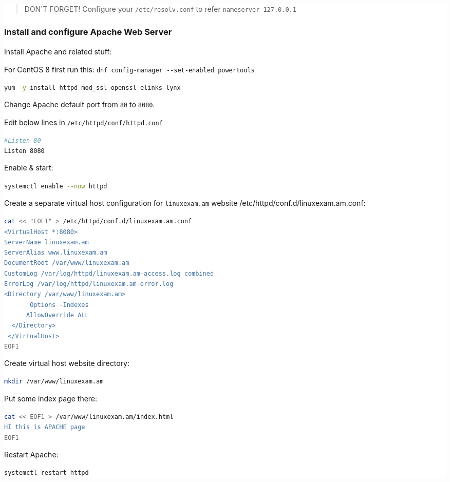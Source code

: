 > DON'T FORGET! Configure your `/etc/resolv.conf` to refer `nameserver 127.0.0.1`



### Install and configure Apache Web Server

Install Apache and related stuff: 

For CentOS 8 first run this:  `dnf config-manager --set-enabled powertools`

```bash
yum -y install httpd mod_ssl openssl elinks lynx
```

Change Apache default port from `80` to `8080`. 

Edit below lines in `/etc/httpd/conf/httpd.conf`
```bash
#Listen 80
Listen 8080
```

Enable & start: 
```bash
systemctl enable --now httpd 
```

Create a separate virtual host configuration for `linuxexam.am` website
/etc/httpd/conf.d/linuxexam.am.conf:

```bash
cat << "EOF1" > /etc/httpd/conf.d/linuxexam.am.conf 
<VirtualHost *:8080> 
ServerName linuxexam.am
ServerAlias www.linuxexam.am
DocumentRoot /var/www/linuxexam.am
CustomLog /var/log/httpd/linuxexam.am-access.log combined
ErrorLog /var/log/httpd/linuxexam.am-error.log
<Directory /var/www/linuxexam.am>
       Options -Indexes
      AllowOverride ALL
  </Directory>
 </VirtualHost>
EOF1
```

Create virtual host website directory:  
```bash
mkdir /var/www/linuxexam.am
```

Put some index page there:
```bash
cat << EOF1 > /var/www/linuxexam.am/index.html
HI this is APACHE page
EOF1
```

Restart Apache:
```bash
systemctl restart httpd   
```
